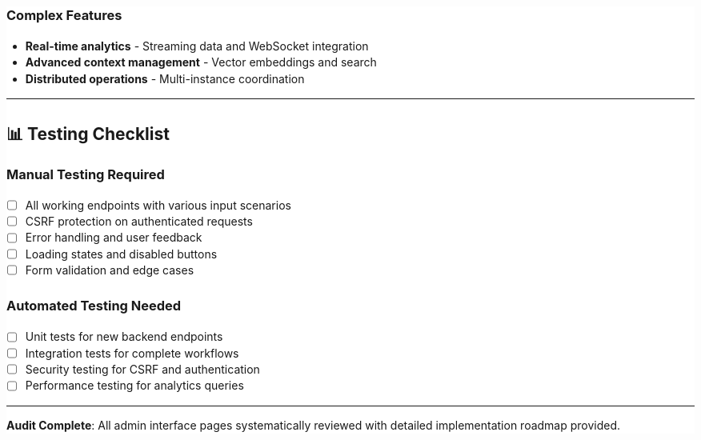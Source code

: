 ### Complex Features
- **Real-time analytics** - Streaming data and WebSocket integration
- **Advanced context management** - Vector embeddings and search
- **Distributed operations** - Multi-instance coordination

---

## 📊 Testing Checklist

### Manual Testing Required
- [ ] All working endpoints with various input scenarios
- [ ] CSRF protection on authenticated requests
- [ ] Error handling and user feedback
- [ ] Loading states and disabled buttons
- [ ] Form validation and edge cases

### Automated Testing Needed
- [ ] Unit tests for new backend endpoints
- [ ] Integration tests for complete workflows
- [ ] Security testing for CSRF and authentication
- [ ] Performance testing for analytics queries

---

**Audit Complete**: All admin interface pages systematically reviewed with detailed implementation roadmap provided.
